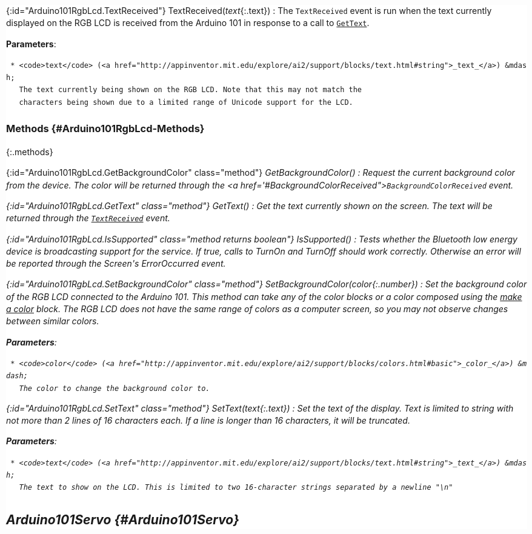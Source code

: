 {:id="Arduino101RgbLcd.TextReceived"} TextReceived(*text*{:.text})
: The <code>TextReceived</code> event is run when the text currently displayed on the RGB LCD is
 received from the Arduino 101 in response to a call to
 <a href="#GetText"><code>GetText</code></a>.

 __Parameters__:

     * <code>text</code> (<a href="http://appinventor.mit.edu/explore/ai2/support/blocks/text.html#string">_text_</a>) &mdash;
       The text currently being shown on the RGB LCD. Note that this may not match the
       characters being shown due to a limited range of Unicode support for the LCD.

### Methods  {#Arduino101RgbLcd-Methods}

{:.methods}

{:id="Arduino101RgbLcd.GetBackgroundColor" class="method"} <i/> GetBackgroundColor()
: Request the current background color from the device. The color will be returned through the
 <a href='#BackgroundColorReceived"><code>BackgroundColorReceived</code></a> event.

{:id="Arduino101RgbLcd.GetText" class="method"} <i/> GetText()
: Get the text currently shown on the screen. The text will be returned through the <a
 href="#TextReceived"><code>TextReceived</code></a> event.

{:id="Arduino101RgbLcd.IsSupported" class="method returns boolean"} <i/> IsSupported()
: Tests whether the Bluetooth low energy device is broadcasting support for the service. If true,
 calls to TurnOn and TurnOff should work correctly. Otherwise an error will be reported through
 the Screen's ErrorOccurred event.

{:id="Arduino101RgbLcd.SetBackgroundColor" class="method"} <i/> SetBackgroundColor(*color*{:.number})
: Set the background color of the RGB LCD connected to the Arduino 101. This method can take
 any of the color blocks or a color composed using the <a
 href="http://appinventor.mit.edu/explore/ai2/support/blocks/colors.html#make">make a color</a>
 block. The RGB LCD does not have the same range of colors as a computer screen, so you may not
 observe changes between similar colors.

 __Parameters__:

     * <code>color</code> (<a href="http://appinventor.mit.edu/explore/ai2/support/blocks/colors.html#basic">_color_</a>) &mdash;
       The color to change the background color to.

{:id="Arduino101RgbLcd.SetText" class="method"} <i/> SetText(*text*{:.text})
: Set the text of the display. Text is limited to string with not more than 2 lines of 16
 characters each. If a line is longer than 16 characters, it will be truncated.

 __Parameters__:

     * <code>text</code> (<a href="http://appinventor.mit.edu/explore/ai2/support/blocks/text.html#string">_text_</a>) &mdash;
       The text to show on the LCD. This is limited to two 16-character strings separated by a newline "\n"

## Arduino101Servo  {#Arduino101Servo}
